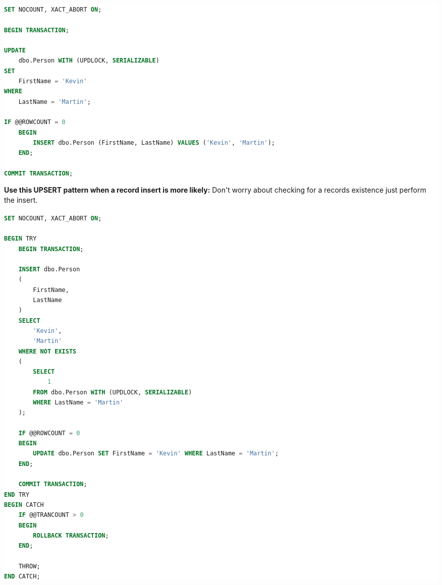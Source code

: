 ``` sql
SET NOCOUNT, XACT_ABORT ON;

BEGIN TRANSACTION;

UPDATE
    dbo.Person WITH (UPDLOCK, SERIALIZABLE)
SET
    FirstName = 'Kevin'
WHERE
    LastName = 'Martin';

IF @@ROWCOUNT = 0
    BEGIN
        INSERT dbo.Person (FirstName, LastName) VALUES ('Kevin', 'Martin');
    END;

COMMIT TRANSACTION;
```

**Use this UPSERT pattern when a record insert is more likely:** Don't worry about checking for a records existence just perform the insert.

``` sql
SET NOCOUNT, XACT_ABORT ON;

BEGIN TRY
    BEGIN TRANSACTION;

    INSERT dbo.Person
    (
        FirstName,
        LastName
    )
    SELECT
        'Kevin',
        'Martin'
    WHERE NOT EXISTS
    (
        SELECT
            1
        FROM dbo.Person WITH (UPDLOCK, SERIALIZABLE)
        WHERE LastName = 'Martin'
    );

    IF @@ROWCOUNT = 0
    BEGIN
        UPDATE dbo.Person SET FirstName = 'Kevin' WHERE LastName = 'Martin';
    END;

    COMMIT TRANSACTION;
END TRY
BEGIN CATCH
    IF @@TRANCOUNT > 0
    BEGIN
        ROLLBACK TRANSACTION;
    END;

    THROW;
END CATCH;
```
